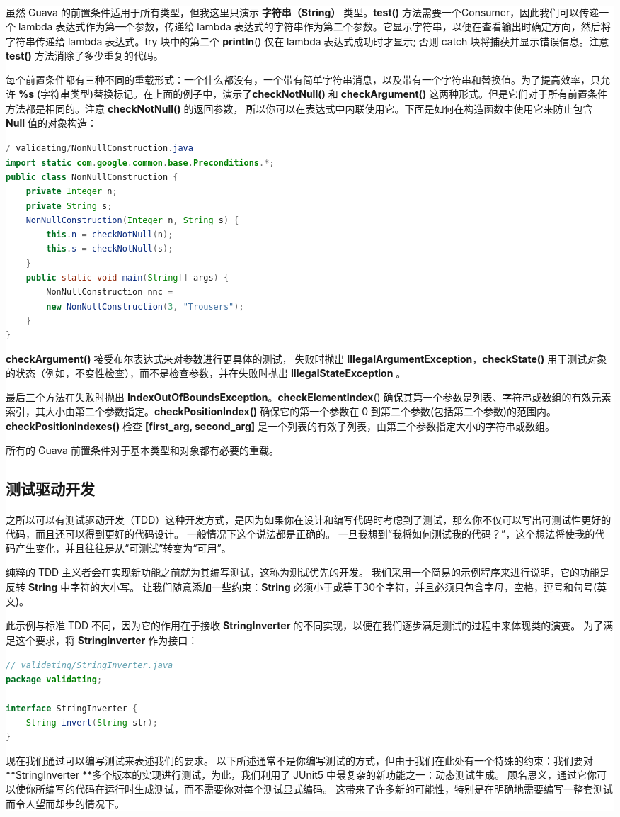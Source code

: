 虽然 Guava 的前置条件适用于所有类型，但我这里只演示 **字符串（String）** 类型。**test()** 方法需要一个Consumer<String>，因此我们可以传递一个 lambda 表达式作为第一个参数，传递给 lambda 表达式的字符串作为第二个参数。它显示字符串，以便在查看输出时确定方向，然后将字符串传递给 lambda 表达式。try 块中的第二个 **println**() 仅在 lambda 表达式成功时才显示; 否则 catch 块将捕获并显示错误信息。注意 **test()** 方法消除了多少重复的代码。

每个前置条件都有三种不同的重载形式：一个什么都没有，一个带有简单字符串消息，以及带有一个字符串和替换值。为了提高效率，只允许 **%s** (字符串类型)替换标记。在上面的例子中，演示了**checkNotNull()** 和 **checkArgument()** 这两种形式。但是它们对于所有前置条件方法都是相同的。注意 **checkNotNull()** 的返回参数， 所以你可以在表达式中内联使用它。下面是如何在构造函数中使用它来防止包含 **Null** 值的对象构造：

```java
/ validating/NonNullConstruction.java
import static com.google.common.base.Preconditions.*;
public class NonNullConstruction {
    private Integer n;
    private String s;
    NonNullConstruction(Integer n, String s) {
        this.n = checkNotNull(n);	
        this.s = checkNotNull(s);
    }
    public static void main(String[] args) {
        NonNullConstruction nnc =
        new NonNullConstruction(3, "Trousers");
    }
}
```

**checkArgument()** 接受布尔表达式来对参数进行更具体的测试， 失败时抛出  **IllegalArgumentException**，**checkState()** 用于测试对象的状态（例如，不变性检查），而不是检查参数，并在失败时抛出 **IllegalStateException** 。

最后三个方法在失败时抛出 **IndexOutOfBoundsException**。**checkElementIndex**() 确保其第一个参数是列表、字符串或数组的有效元素索引，其大小由第二个参数指定。**checkPositionIndex()** 确保它的第一个参数在 0 到第二个参数(包括第二个参数)的范围内。 **checkPositionIndexes()**  检查 **[first_arg, second_arg]** 是一个列表的有效子列表，由第三个参数指定大小的字符串或数组。

所有的 Guava 前置条件对于基本类型和对象都有必要的重载。



## 测试驱动开发

之所以可以有测试驱动开发（TDD）这种开发方式，是因为如果你在设计和编写代码时考虑到了测试，那么你不仅可以写出可测试性更好的代码，而且还可以得到更好的代码设计。 一般情况下这个说法都是正确的。 一旦我想到“我将如何测试我的代码？”，这个想法将使我的代码产生变化，并且往往是从“可测试”转变为“可用”。

纯粹的 TDD 主义者会在实现新功能之前就为其编写测试，这称为测试优先的开发。 我们采用一个简易的示例程序来进行说明，它的功能是反转 **String** 中字符的大小写。 让我们随意添加一些约束：**String** 必须小于或等于30个字符，并且必须只包含字母，空格，逗号和句号(英文)。

此示例与标准 TDD 不同，因为它的作用在于接收 **StringInverter** 的不同实现，以便在我们逐步满足测试的过程中来体现类的演变。 为了满足这个要求，将 **StringInverter** 作为接口：

```java
// validating/StringInverter.java
package validating;

interface StringInverter {
	String invert(String str);
}
```

现在我们通过可以编写测试来表述我们的要求。 以下所述通常不是你编写测试的方式，但由于我们在此处有一个特殊的约束：我们要对 **StringInverter **多个版本的实现进行测试，为此，我们利用了 JUnit5 中最复杂的新功能之一：动态测试生成。 顾名思义，通过它你可以使你所编写的代码在运行时生成测试，而不需要你对每个测试显式编码。 这带来了许多新的可能性，特别是在明确地需要编写一整套测试而令人望而却步的情况下。
